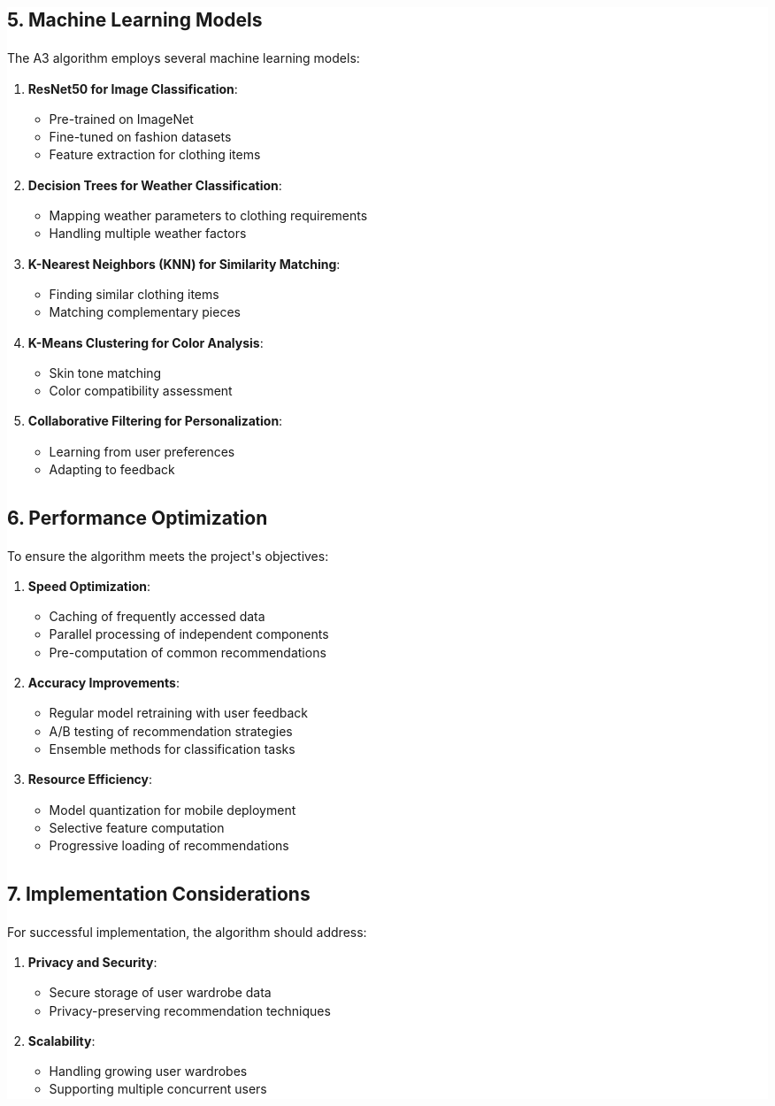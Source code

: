 ## 5. Machine Learning Models

The A3 algorithm employs several machine learning models:

1. **ResNet50 for Image Classification**:
   - Pre-trained on ImageNet
   - Fine-tuned on fashion datasets
   - Feature extraction for clothing items

2. **Decision Trees for Weather Classification**:
   - Mapping weather parameters to clothing requirements
   - Handling multiple weather factors

3. **K-Nearest Neighbors (KNN) for Similarity Matching**:
   - Finding similar clothing items
   - Matching complementary pieces

4. **K-Means Clustering for Color Analysis**:
   - Skin tone matching
   - Color compatibility assessment

5. **Collaborative Filtering for Personalization**:
   - Learning from user preferences
   - Adapting to feedback

## 6. Performance Optimization

To ensure the algorithm meets the project's objectives:

1. **Speed Optimization**:
   - Caching of frequently accessed data
   - Parallel processing of independent components
   - Pre-computation of common recommendations

2. **Accuracy Improvements**:
   - Regular model retraining with user feedback
   - A/B testing of recommendation strategies
   - Ensemble methods for classification tasks

3. **Resource Efficiency**:
   - Model quantization for mobile deployment
   - Selective feature computation
   - Progressive loading of recommendations

## 7. Implementation Considerations

For successful implementation, the algorithm should address:

1. **Privacy and Security**:
   - Secure storage of user wardrobe data
   - Privacy-preserving recommendation techniques

2. **Scalability**:
   - Handling growing user wardrobes
   - Supporting multiple concurrent users
